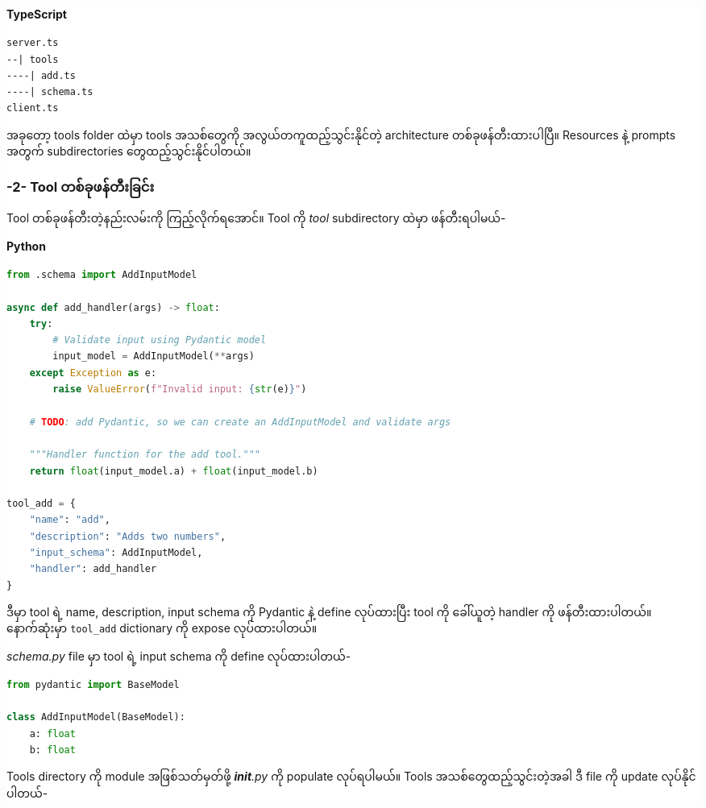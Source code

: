 **TypeScript**

```text
server.ts
--| tools
----| add.ts
----| schema.ts
client.ts
```

အခုတော့ tools folder ထဲမှာ tools အသစ်တွေကို အလွယ်တကူထည့်သွင်းနိုင်တဲ့ architecture တစ်ခုဖန်တီးထားပါပြီ။ Resources နဲ့ prompts အတွက် subdirectories တွေထည့်သွင်းနိုင်ပါတယ်။

### -2- Tool တစ်ခုဖန်တီးခြင်း

Tool တစ်ခုဖန်တီးတဲ့နည်းလမ်းကို ကြည့်လိုက်ရအောင်။ Tool ကို *tool* subdirectory ထဲမှာ ဖန်တီးရပါမယ်-

**Python**

```python
from .schema import AddInputModel

async def add_handler(args) -> float:
    try:
        # Validate input using Pydantic model
        input_model = AddInputModel(**args)
    except Exception as e:
        raise ValueError(f"Invalid input: {str(e)}")

    # TODO: add Pydantic, so we can create an AddInputModel and validate args

    """Handler function for the add tool."""
    return float(input_model.a) + float(input_model.b)

tool_add = {
    "name": "add",
    "description": "Adds two numbers",
    "input_schema": AddInputModel,
    "handler": add_handler 
}
```

ဒီမှာ tool ရဲ့ name, description, input schema ကို Pydantic နဲ့ define လုပ်ထားပြီး tool ကို ခေါ်ယူတဲ့ handler ကို ဖန်တီးထားပါတယ်။ နောက်ဆုံးမှာ `tool_add` dictionary ကို expose လုပ်ထားပါတယ်။

*schema.py* file မှာ tool ရဲ့ input schema ကို define လုပ်ထားပါတယ်-

```python
from pydantic import BaseModel

class AddInputModel(BaseModel):
    a: float
    b: float
```

Tools directory ကို module အဖြစ်သတ်မှတ်ဖို့ *__init__.py* ကို populate လုပ်ရပါမယ်။ Tools အသစ်တွေထည့်သွင်းတဲ့အခါ ဒီ file ကို update လုပ်နိုင်ပါတယ်-
